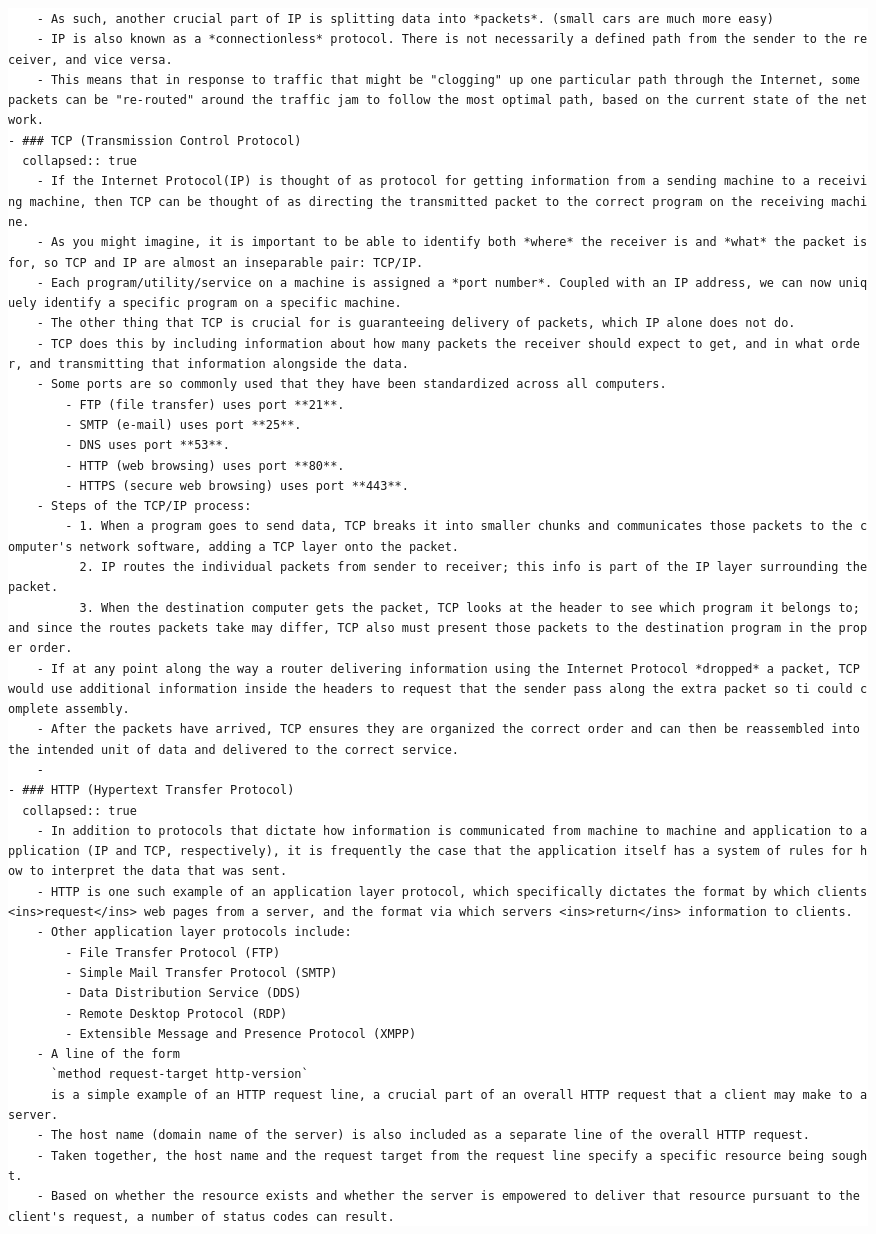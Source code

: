 		- As such, another crucial part of IP is splitting data into *packets*. (small cars are much more easy)
		- IP is also known as a *connectionless* protocol. There is not necessarily a defined path from the sender to the receiver, and vice versa.
		- This means that in response to traffic that might be "clogging" up one particular path through the Internet, some packets can be "re-routed" around the traffic jam to follow the most optimal path, based on the current state of the network.
	- ### TCP (Transmission Control Protocol)
	  collapsed:: true
		- If the Internet Protocol(IP) is thought of as protocol for getting information from a sending machine to a receiving machine, then TCP can be thought of as directing the transmitted packet to the correct program on the receiving machine.
		- As you might imagine, it is important to be able to identify both *where* the receiver is and *what* the packet is for, so TCP and IP are almost an inseparable pair: TCP/IP.
		- Each program/utility/service on a machine is assigned a *port number*. Coupled with an IP address, we can now uniquely identify a specific program on a specific machine.
		- The other thing that TCP is crucial for is guaranteeing delivery of packets, which IP alone does not do.
		- TCP does this by including information about how many packets the receiver should expect to get, and in what order, and transmitting that information alongside the data.
		- Some ports are so commonly used that they have been standardized across all computers.
			- FTP (file transfer) uses port **21**.
			- SMTP (e-mail) uses port **25**.
			- DNS uses port **53**.
			- HTTP (web browsing) uses port **80**.
			- HTTPS (secure web browsing) uses port **443**.
		- Steps of the TCP/IP process:
			- 1. When a program goes to send data, TCP breaks it into smaller chunks and communicates those packets to the computer's network software, adding a TCP layer onto the packet. 
			  2. IP routes the individual packets from sender to receiver; this info is part of the IP layer surrounding the packet. 
			  3. When the destination computer gets the packet, TCP looks at the header to see which program it belongs to; and since the routes packets take may differ, TCP also must present those packets to the destination program in the proper order.
		- If at any point along the way a router delivering information using the Internet Protocol *dropped* a packet, TCP would use additional information inside the headers to request that the sender pass along the extra packet so ti could complete assembly.
		- After the packets have arrived, TCP ensures they are organized the correct order and can then be reassembled into the intended unit of data and delivered to the correct service.
		-
	- ### HTTP (Hypertext Transfer Protocol)
	  collapsed:: true
		- In addition to protocols that dictate how information is communicated from machine to machine and application to application (IP and TCP, respectively), it is frequently the case that the application itself has a system of rules for how to interpret the data that was sent.
		- HTTP is one such example of an application layer protocol, which specifically dictates the format by which clients <ins>request</ins> web pages from a server, and the format via which servers <ins>return</ins> information to clients.
		- Other application layer protocols include:
			- File Transfer Protocol (FTP)
			- Simple Mail Transfer Protocol (SMTP)
			- Data Distribution Service (DDS)
			- Remote Desktop Protocol (RDP)
			- Extensible Message and Presence Protocol (XMPP)
		- A line of the form
		  `method request-target http-version`
		  is a simple example of an HTTP request line, a crucial part of an overall HTTP request that a client may make to a server.
		- The host name (domain name of the server) is also included as a separate line of the overall HTTP request.
		- Taken together, the host name and the request target from the request line specify a specific resource being sought.
		- Based on whether the resource exists and whether the server is empowered to deliver that resource pursuant to the client's request, a number of status codes can result.